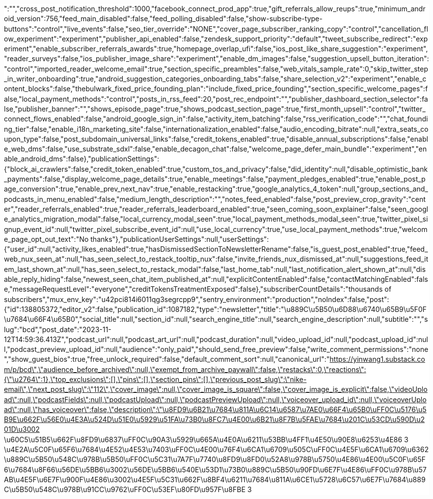 \":\"\",\"cross_post_notification_threshold\":1000,\"facebook_connect_prod_app\":true,\"gift_referrals_allow_reups\":true,\"minimum_android_version\":756,\"feed_main_disabled\":false,\"feed_polling_disabled\":false,\"show-subscribe-type-buttons\":\"control\",\"live_events\":false,\"seo_tier_override\":\"NONE\",\"cover_page_subscriber_ranking_copy\":\"control\",\"cancellation_flow_experiment\":\"experiment\",\"publisher_api_enabled\":false,\"zendesk_support_priority\":\"default\",\"tweet_subscribe_redirect\":\"experiment\",\"enable_subscriber_referrals_awards\":true,\"homepage_overlap_ufi\":false,\"ios_post_like_share_suggestion\":\"experiment\",\"reader_surveys\":false,\"ios_publisher_image_share\":\"experiment\",\"enable_dm_images\":false,\"suggestion_upsell_button_iteration\":\"control\",\"imported_reader_welcome_email\":true,\"section_specific_preambles\":false,\"web_vitals_sample_rate\":0,\"skip_twitter_step_in_writer_onboarding\":true,\"android_suggestion_categories_onboarding_tabs\":false,\"share_selection_v2\":\"experiment\",\"enable_content_blocks\":false,\"thebulwark_fixed_price_founding_plan\":\"include_fixed_price_founding\",\"section_specific_welcome_pages\":false,\"local_payment_methods\":\"control\",\"posts_in_rss_feed\":20,\"post_rec_endpoint\":\"\",\"publisher_dashboard_section_selector\":false,\"publisher_banner\":\"\",\"shows_episode_page\":true,\"shows_podcast_section_page\":true,\"first_month_upsell\":\"control\",\"twitter_connect_flows_enabled\":false,\"android_google_sign_in\":false,\"activity_item_batching\":false,\"rss_verification_code\":\"\",\"chat_founding_tier\":false,\"enable_i18n_marketing_site\":false,\"internationalization_enabled\":false,\"audio_encoding_bitrate\":null,\"extra_seats_coupon_type\":false,\"post_subdomain_universal_links\":false,\"credit_tokens_enabled\":true,\"disable_annual_subscriptions\":false,\"enable_web_dms\":false,\"use_substrate_sdxl\":false,\"enable_decagon_chat\":false,\"welcome_page_defer_main_bundle\":\"experiment\",\"enable_android_dms\":false},\"publicationSettings\":{\"block_ai_crawlers\":false,\"credit_token_enabled\":true,\"custom_tos_and_privacy\":false,\"did_identity\":null,\"disable_optimistic_bank_payments\":false,\"display_welcome_page_details\":true,\"enable_meetings\":false,\"payment_pledges_enabled\":true,\"enable_post_page_conversion\":true,\"enable_prev_next_nav\":true,\"enable_restacking\":true,\"google_analytics_4_token\":null,\"group_sections_and_podcasts_in_menu_enabled\":false,\"medium_length_description\":\"\",\"notes_feed_enabled\":false,\"post_preview_crop_gravity\":\"center\",\"reader_referrals_enabled\":true,\"reader_referrals_leaderboard_enabled\":true,\"seen_coming_soon_explainer\":false,\"seen_google_analytics_migration_modal\":false,\"local_currency_modal_seen\":true,\"local_payment_methods_modal_seen\":true,\"twitter_pixel_signup_event_id\":null,\"twitter_pixel_subscribe_event_id\":null,\"use_local_currency\":true,\"use_local_payment_methods\":true,\"welcome_page_opt_out_text\":\"No thanks\"},\"publicationUserSettings\":null,\"userSettings\":{\"user_id\":null,\"activity_likes_enabled\":true,\"hasDismissedSectionToNewsletterRename\":false,\"is_guest_post_enabled\":true,\"feed_web_nux_seen_at\":null,\"has_seen_select_to_restack_tooltip_nux\":false,\"invite_friends_nux_dismissed_at\":null,\"suggestions_feed_item_last_shown_at\":null,\"has_seen_select_to_restack_modal\":false,\"last_home_tab\":null,\"last_notification_alert_shown_at\":null,\"disable_reply_hiding\":false,\"newest_seen_chat_item_published_at\":null,\"explicitContentEnabled\":false,\"contactMatchingEnabled\":false,\"messageRequestLevel\":\"everyone\",\"creditTokensTreatmentExposed\":false},\"subscriberCountDetails\":\"thousands of subscribers\",\"mux_env_key\":\"u42pci814i6011qg3segrcpp9\",\"sentry_environment\":\"production\",\"noIndex\":false,\"post\":{\"id\":138805372,\"editor_v2\":false,\"publication_id\":1087182,\"type\":\"newsletter\",\"title\":\"\u889C\u5B50\u6D88\u6740\u65B9\u5F0F\u7684\u66F4\u65B0\",\"social_title\":null,\"section_id\":null,\"search_engine_title\":null,\"search_engine_description\":null,\"subtitle\":\"\",\"slug\":\"bcd\",\"post_date\":\"2023-11-12T14:59:36.413Z\",\"podcast_url\":null,\"podcast_art_url\":null,\"podcast_duration\":null,\"video_upload_id\":null,\"podcast_upload_id\":null,\"podcast_preview_upload_id\":null,\"audience\":\"only_paid\",\"should_send_free_preview\":false,\"write_comment_permissions\":\"none\",\"show_guest_bios\":true,\"free_unlock_required\":false,\"default_comment_sort\":null,\"canonical_url\":\"https://yinwang1.substack.com/p/bcd\",\"audience_before_archived\":null,\"exempt_from_archive_paywall\":false,\"restacks\":0,\"reactions\":{\"\u2764\":1},\"top_exclusions\":[],\"pins\":[],\"section_pins\":[],\"previous_post_slug\":\"nike-email\",\"next_post_slug\":\"112\",\"cover_image\":null,\"cover_image_is_square\":false,\"cover_image_is_explicit\":false,\"videoUpload\":null,\"podcastFields\":null,\"podcastUpload\":null,\"podcastPreviewUpload\":null,\"voiceover_upload_id\":null,\"voiceoverUpload\":null,\"has_voiceover\":false,\"description\":\"\u8FD9\u6B21\u7684\u811A\u6C14\u6587\u7AE0\u66F4\u65B0\uFF0C\u5176\u5B9E\u662F\u56E0\u4E3A\u524D\u51E0\u5929\u51FA\u73B0\u8FC7\u4E00\u6B21\u8F7B\u5FAE\u7684\u201C\u53CD\u590D\u201D\u3002 \u60C5\u51B5\u662F\u8FD9\u6837\uFF0C\u90A3\u5929\u665A\u4E0A\u6211\u53BB\u4FF1\u4E50\u90E8\u6253\u4E86 3 \u4E2A\u5C0F\u65F6\u7684\u4E52\u4E53\u7403\uFF0C\u4E00\u76F4\u6CA1\u6709\u505C\uFF0C\u4E5F\u6CA1\u6709\u6362\u889C\u5B50\u548C\u978B\u5B50\uFF0C\u5C31\u7A7F\u7740\u8FD9\u8FD0\u52A8\u978B\u5750\u4E86\u4E00\u5C0F\u65F6\u7684\u8F66\u56DE\u5BB6\u3002\u56DE\u5BB6\u540E\u53D1\u73B0\u889C\u5B50\u90FD\u6E7F\u4E86\uFF0C\u978B\u57AB\u4E5F\u6E7F\u900F\u4E86\u3002\u4E5F\u5C31\u662F\u8BF4\u6211\u7684\u811A\u6CE1\u5728\u6C57\u6E7F\u7684\u889C\u5B50\u548C\u978B\u91CC\u9762\uFF0C\u53EF\u80FD\u957F\u8FBE 3